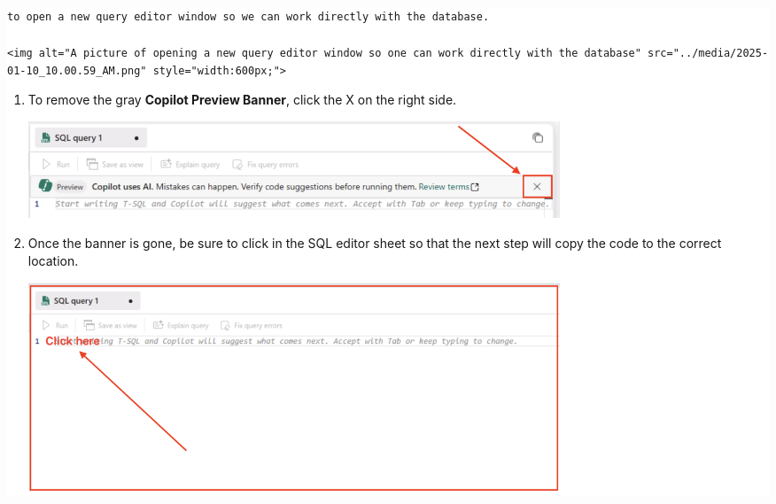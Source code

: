     to open a new query editor window so we can work directly with the database. 

    <img alt="A picture of opening a new query editor window so one can work directly with the database" src="../media/2025-01-10_10.00.59_AM.png" style="width:600px;">

1. To remove the gray **Copilot Preview Banner**, click the X on the right side.

    <img alt="A picture of removing the gray Copilot Preview Banner by clicking the X on the right side" src="../media/2025-01-22_9.02.50_AM.png" style="width:600px;">

1. Once the banner is gone, be sure to click in the SQL editor sheet so that the next step will copy the code to the correct location.

    <img alt="A picture of clicking in the SQL editor sheet so that the next step will copy the code to the correct location" src="../media/2025-01-10_10.00.59_AMw.png" style="width:600px;">
